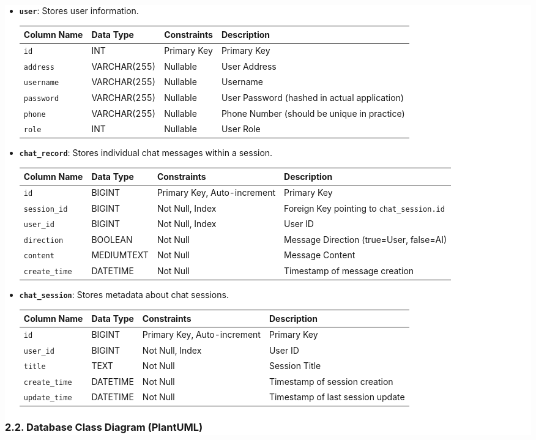 *   **`user`**: Stores user information.

    | Column Name | Data Type    | Constraints | Description                                  |
    | ----------- | ------------ | ----------- | -------------------------------------------- |
    | `id`        | INT          | Primary Key | Primary Key                                  |
    | `address`   | VARCHAR(255) | Nullable    | User Address                                 |
    | `username`  | VARCHAR(255) | Nullable    | Username                                     |
    | `password`  | VARCHAR(255) | Nullable    | User Password (hashed in actual application) |
    | `phone`     | VARCHAR(255) | Nullable    | Phone Number (should be unique in practice)  |
    | `role`      | INT          | Nullable    | User Role                                    |

*   **`chat_record`**: Stores individual chat messages within a session.

    | Column Name   | Data Type  | Constraints                 | Description                               |
    | ------------- | ---------- | --------------------------- | ----------------------------------------- |
    | `id`          | BIGINT     | Primary Key, Auto-increment | Primary Key                               |
    | `session_id`  | BIGINT     | Not Null, Index             | Foreign Key pointing to `chat_session.id` |
    | `user_id`     | BIGINT     | Not Null, Index             | User ID                                   |
    | `direction`   | BOOLEAN    | Not Null                    | Message Direction (true=User, false=AI)   |
    | `content`     | MEDIUMTEXT | Not Null                    | Message Content                           |
    | `create_time` | DATETIME   | Not Null                    | Timestamp of message creation             |

*   **`chat_session`**: Stores metadata about chat sessions.

    | Column Name   | Data Type | Constraints                 | Description                      |
    | ------------- | --------- | --------------------------- | -------------------------------- |
    | `id`          | BIGINT    | Primary Key, Auto-increment | Primary Key                      |
    | `user_id`     | BIGINT    | Not Null, Index             | User ID                          |
    | `title`       | TEXT      | Not Null                    | Session Title                    |
    | `create_time` | DATETIME  | Not Null                    | Timestamp of session creation    |
    | `update_time` | DATETIME  | Not Null                    | Timestamp of last session update |

### 2.2. Database Class Diagram (PlantUML)